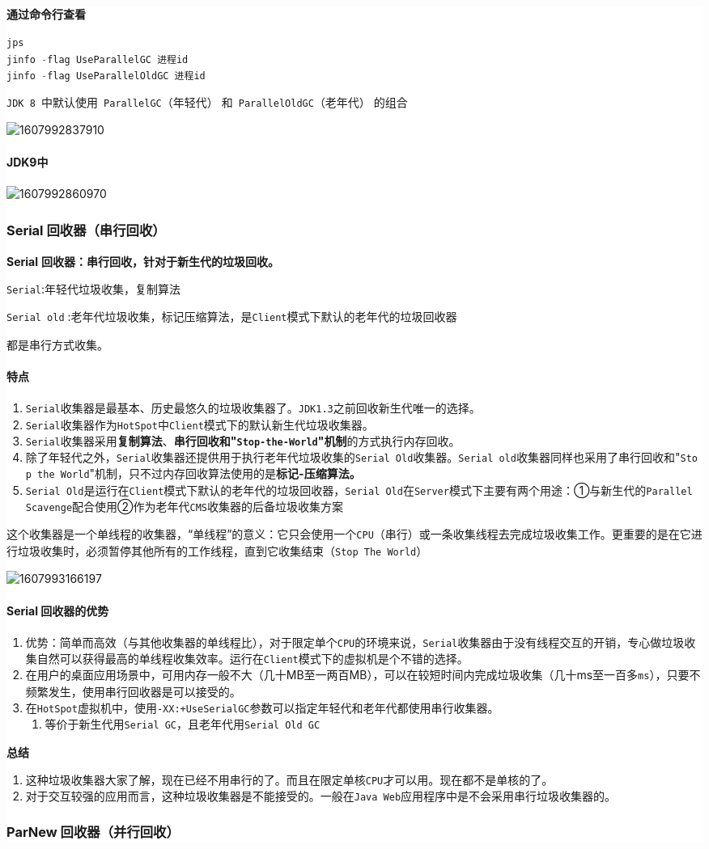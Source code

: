 **通过命令行查看**

~~~ java
jps
jinfo -flag UseParallelGC 进程id
jinfo -flag UseParallelOldGC 进程id
~~~

`JDK 8 `中默认使用` ParallelGC`（年轻代） 和` ParallelOldGC`（老年代） 的组合

![1607992837910](https://tprzfbucket.oss-cn-beijing.aliyuncs.com/jvm/202012/15/084039-764074.png)

#### JDK9中

![1607992860970](https://tprzfbucket.oss-cn-beijing.aliyuncs.com/jvm/202012/15/084102-40186.png)

### Serial 回收器（串行回收）

**Serial** **回收器：串行回收，针对于新生代的垃圾回收。**

`Serial`:年轻代垃圾收集，复制算法

`Serial old` :老年代垃圾收集，标记压缩算法，是`Client`模式下默认的老年代的垃圾回收器

都是串行方式收集。

#### 特点

1. `Serial`收集器是最基本、历史最悠久的垃圾收集器了。`JDK1.3`之前回收新生代唯一的选择。
2. `Serial`收集器作为`HotSpot`中`Client`模式下的默认新生代垃圾收集器。
3. `Serial`收集器采用**复制算法**、**串行回收和"`Stop-the-World`"机制**的方式执行内存回收。
4. 除了年轻代之外，`Serial`收集器还提供用于执行老年代垃圾收集的`Serial Old`收集器。`Serial old`收集器同样也采用了串行回收和"`Stop the World`"机制，只不过内存回收算法使用的是**标记-压缩算法。**
5. `Serial Old`是运行在`Client`模式下默认的老年代的垃圾回收器，`Serial Old`在`Server`模式下主要有两个用途：①与新生代的`Parallel Scavenge`配合使用②作为老年代`CMS`收集器的后备垃圾收集方案

这个收集器是一个单线程的收集器，“单线程”的意义：它只会使用一个`CPU`（串行）或一条收集线程去完成垃圾收集工作。更重要的是在它进行垃圾收集时，必须暂停其他所有的工作线程，直到它收集结束（`Stop The World`）

![1607993166197](https://tprzfbucket.oss-cn-beijing.aliyuncs.com/jvm/202012/15/084607-781664.png)

#### Serial **回收器的优势**

1. 优势：简单而高效（与其他收集器的单线程比），对于限定单个`CPU`的环境来说，`Serial`收集器由于没有线程交互的开销，专心做垃圾收集自然可以获得最高的单线程收集效率。运行在`Client`模式下的虚拟机是个不错的选择。
2. 在用户的桌面应用场景中，可用内存一般不大（几十MB至一两百MB），可以在较短时间内完成垃圾收集（几十ms至一百多`ms`），只要不频繁发生，使用串行回收器是可以接受的。
3. 在`HotSpot`虚拟机中，使用`-XX:+UseSerialGC`参数可以指定年轻代和老年代都使用串行收集器。
   1. 等价于新生代用`Serial GC`，且老年代用`Serial Old GC`

**总结**

1. 这种垃圾收集器大家了解，现在已经不用串行的了。而且在限定单核`CPU`才可以用。现在都不是单核的了。
2. 对于交互较强的应用而言，这种垃圾收集器是不能接受的。一般在`Java Web`应用程序中是不会采用串行垃圾收集器的。

### ParNew 回收器（并行回收）
